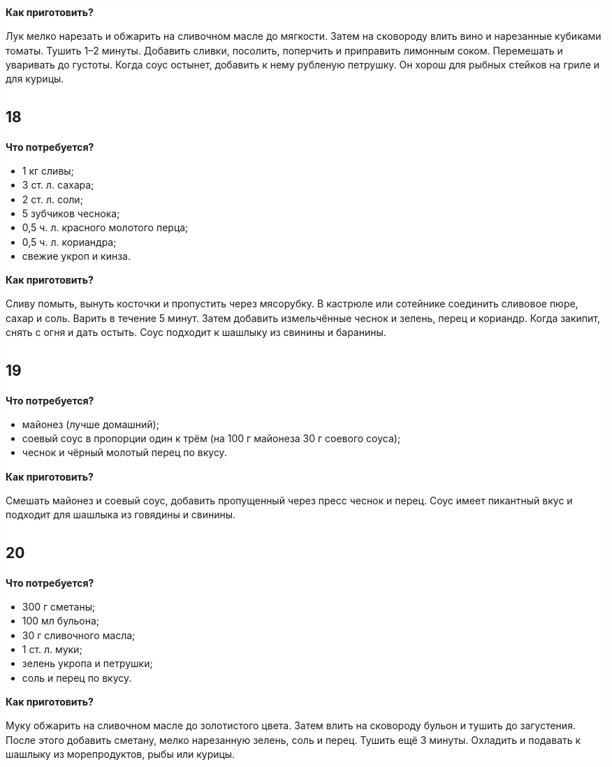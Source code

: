 **Как приготовить?**

Лук мелко нарезать и обжарить на сливочном масле до мягкости. Затем на сковороду влить вино и нарезанные кубиками томаты. Тушить 1–2 минуты. Добавить сливки, посолить, поперчить и приправить лимонным соком. Перемешать и уваривать до густоты. Когда соус остынет, добавить к нему рубленую петрушку. Он хорош для рыбных стейков на гриле и для курицы.

## 18
**Что потребуется?**

- 1 кг сливы;
- 3 ст. л. сахара;
- 2 ст. л. соли;
- 5 зубчиков чеснока;
- 0,5 ч. л. красного молотого перца;
- 0,5 ч. л. кориандра;
- свежие укроп и кинза.

**Как приготовить?**

Сливу помыть, вынуть косточки и пропустить через мясорубку. В кастрюле или сотейнике соединить сливовое пюре, сахар и соль. Варить в течение 5 минут. Затем добавить измельчённые чеснок и зелень, перец и кориандр. Когда закипит, снять с огня и дать остыть. Соус подходит к шашлыку из свинины и баранины.

## 19
**Что потребуется?**

- майонез (лучше домашний);
- соевый соус в пропорции один к трём (на 100 г майонеза 30 г соевого соуса);
- чеснок и чёрный молотый перец по вкусу.

**Как приготовить?**

Смешать майонез и соевый соус, добавить пропущенный через пресс чеснок и перец. Соус имеет пикантный вкус и подходит для шашлыка из говядины и свинины.

## 20
**Что потребуется?**

- 300 г сметаны;
- 100 мл бульона;
- 30 г сливочного масла;
- 1 ст. л. муки;
- зелень укропа и петрушки;
- соль и перец по вкусу.

**Как приготовить?**

Муку обжарить на сливочном масле до золотистого цвета. Затем влить на сковороду бульон и тушить до загустения. После этого добавить сметану, мелко нарезанную зелень, соль и перец. Тушить ещё 3 минуты. Охладить и подавать к шашлыку из морепродуктов, рыбы или курицы.
